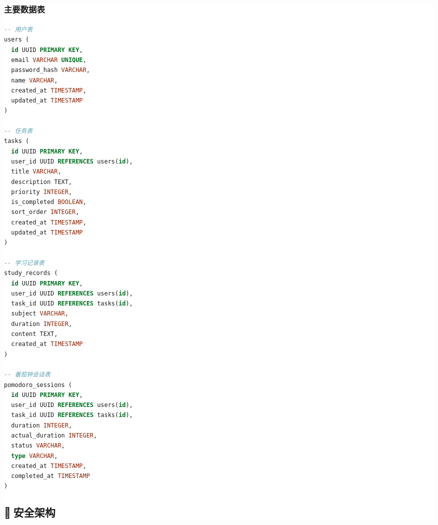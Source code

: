 ### 主要数据表
```sql
-- 用户表
users (
  id UUID PRIMARY KEY,
  email VARCHAR UNIQUE,
  password_hash VARCHAR,
  name VARCHAR,
  created_at TIMESTAMP,
  updated_at TIMESTAMP
)

-- 任务表
tasks (
  id UUID PRIMARY KEY,
  user_id UUID REFERENCES users(id),
  title VARCHAR,
  description TEXT,
  priority INTEGER,
  is_completed BOOLEAN,
  sort_order INTEGER,
  created_at TIMESTAMP,
  updated_at TIMESTAMP
)

-- 学习记录表
study_records (
  id UUID PRIMARY KEY,
  user_id UUID REFERENCES users(id),
  task_id UUID REFERENCES tasks(id),
  subject VARCHAR,
  duration INTEGER,
  content TEXT,
  created_at TIMESTAMP
)

-- 番茄钟会话表
pomodoro_sessions (
  id UUID PRIMARY KEY,
  user_id UUID REFERENCES users(id),
  task_id UUID REFERENCES tasks(id),
  duration INTEGER,
  actual_duration INTEGER,
  status VARCHAR,
  type VARCHAR,
  created_at TIMESTAMP,
  completed_at TIMESTAMP
)
```

## 🔐 安全架构
